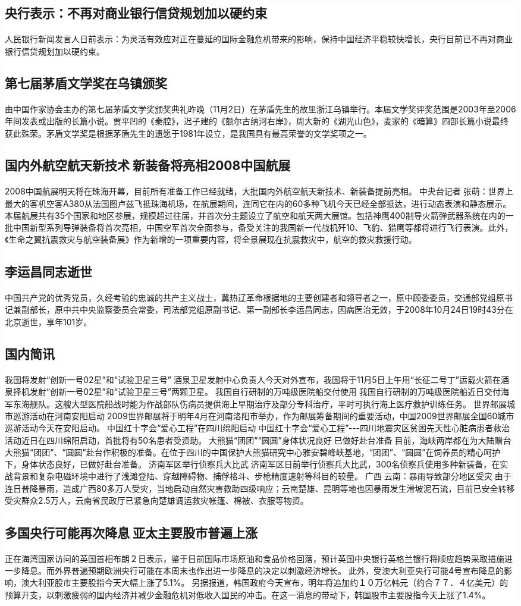 
## 央行表示：不再对商业银行信贷规划加以硬约束


人民银行新闻发言人日前表示：为灵活有效应对正在蔓延的国际金融危机带来的影响，保持中国经济平稳较快增长，央行目前已不再对商业银行信贷规划加以硬约束。


## 第七届茅盾文学奖在乌镇颁奖


由中国作家协会主办的第七届茅盾文学奖颁奖典礼昨晚（11月2日）在茅盾先生的故里浙江乌镇举行。本届文学奖评奖范围是2003年至2006年间发表或出版的长篇小说。贾平凹的《秦腔》，迟子建的《额尔古纳河右岸》，周大新的《湖光山色》，麦家的《暗算》四部长篇小说最终获此殊荣。茅盾文学奖是根据茅盾先生的遗愿于1981年设立，是我国具有最高荣誉的文学奖项之一。


## 国内外航空航天新技术 新装备将亮相2008中国航展


2008中国航展明天将在珠海开幕，目前所有准备工作已经就绪，大批国内外航空航天新技术、新装备提前亮相。
中央台记者 张萌：世界上最大的客机空客A380从法国图卢兹飞抵珠海机场，在航展期间，连同它在内的60多种飞机今天已经全部抵达，进行动态表演和静态展示。
本届航展共有35个国家和地区参展，规模超过往届，并首次分主题设立了航空和航天两大展馆。包括神鹰400制导火箭弹武器系统在内的一批中国新型系列导弹装备将首次亮相，中国空军首次全面参与，备受关注的我国新一代战机歼10、飞豹、猎鹰等都将进行飞行表演。此外，《生命之翼抗震救灾与航空装备展》作为新增的一项重要内容，将全景展现在抗震救灾中，航空的救灾救援行动。


## 李运昌同志逝世


中国共产党的优秀党员，久经考验的忠诚的共产主义战士，冀热辽革命根据地的主要创建者和领导者之一，原中顾委委员，交通部党组原书记兼副部长，原中共中央监察委员会常委，司法部党组原副书记、第一副部长李运昌同志，因病医治无效，于2008年10月24日19时43分在北京逝世，享年101岁。


## 国内简讯


我国将发射“创新一号02星”和“试验卫星三号”
酒泉卫星发射中心负责人今天对外宣布，我国将于11月5日上午用“长征二号丁”运载火箭在酒泉择机发射“创新一号02星”和“试验卫星三号”两颗卫星。
我国自行研制的万吨级医院船交付使用
我国自行研制的万吨级医院船近日交付海军东海舰队。这艘大型医院船战时能为作战部队伤病员提供海上早期治疗及部分专科治疗，平时可执行海上医疗救护训练任务。
世界邮展城市巡游活动在河南安阳启动
2009世界邮展将于明年4月在河南洛阳市举办，作为邮展筹备期间的重要活动，中国2009世界邮展全国60城市巡游活动今天在安阳启动。
中国红十字会“爱心工程”在四川绵阳启动
中国红十字会“爱心工程”---四川地震灾区贫困先天性心脏病患者救治活动近日在四川绵阳启动，首批将有50名患者受资助。
大熊猫“团团”“圆圆”身体状况良好 已做好赴台准备
目前，海峡两岸都在为大陆赠台大熊猫“团团”、“圆圆”赴台作积极的准备。在位于四川的中国保护大熊猫研究中心雅安碧峰峡基地，“团团”、“圆圆”在饲养员的精心呵护下，身体状态良好，已做好赴台准备。
济南军区举行侦察兵大比武
济南军区日前举行侦察兵大比武，300名侦察兵使用多种新装备，在实战背景和复杂电磁环境中进行了浅滩登陆、穿越障碍物、捕俘格斗、步枪精度速射等科目的较量。
广西 云南：暴雨导致部分地区受灾
由于连日普降暴雨，造成广西80多万人受灾，当地启动自然灾害救助四级响应；云南楚雄、昆明等地也因暴雨发生滑坡泥石流，目前已安全转移受灾群众2.5万人，云南省民政厅已紧急向楚雄调运救灾帐篷、棉被、衣服等物资。


## 多国央行可能再次降息 亚太主要股市普遍上涨


正在海湾国家访问的英国首相布朗２日表示，鉴于目前国际市场原油和食品价格回落，预计英国中央银行英格兰银行将顺应趋势采取措施进一步降息。而外界普遍预期欧洲央行可能在本周末也作出进一步降息的决定以刺激经济增长。 
此外，受澳大利亚央行可能4号宣布降息的影响，澳大利亚股市主要股指今天大幅上涨了5.1%。
另据报道，韩国政府今天宣布，明年将追加约１０万亿韩元（约合７７．４亿美元）的预算开支，以刺激疲弱的国内经济并减少金融危机对低收入国民的冲击。在这一消息的带动下，韩国股市主要股指今天上涨了1.4%。
